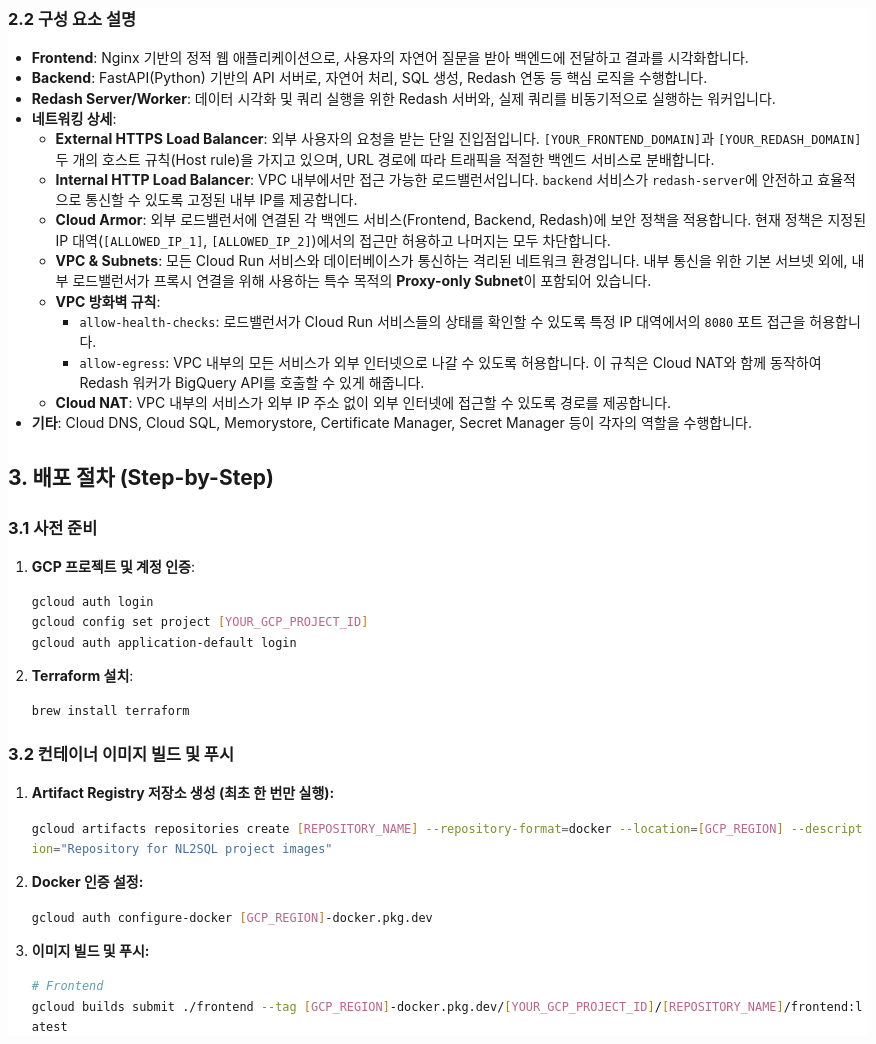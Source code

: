 ### 2.2 구성 요소 설명

-   **Frontend**: Nginx 기반의 정적 웹 애플리케이션으로, 사용자의 자연어 질문을 받아 백엔드에 전달하고 결과를 시각화합니다.
-   **Backend**: FastAPI(Python) 기반의 API 서버로, 자연어 처리, SQL 생성, Redash 연동 등 핵심 로직을 수행합니다.
-   **Redash Server/Worker**: 데이터 시각화 및 쿼리 실행을 위한 Redash 서버와, 실제 쿼리를 비동기적으로 실행하는 워커입니다.
-   **네트워킹 상세**:
    -   **External HTTPS Load Balancer**: 외부 사용자의 요청을 받는 단일 진입점입니다. `[YOUR_FRONTEND_DOMAIN]`과 `[YOUR_REDASH_DOMAIN]` 두 개의 호스트 규칙(Host rule)을 가지고 있으며, URL 경로에 따라 트래픽을 적절한 백엔드 서비스로 분배합니다.
    -   **Internal HTTP Load Balancer**: VPC 내부에서만 접근 가능한 로드밸런서입니다. `backend` 서비스가 `redash-server`에 안전하고 효율적으로 통신할 수 있도록 고정된 내부 IP를 제공합니다.
    -   **Cloud Armor**: 외부 로드밸런서에 연결된 각 백엔드 서비스(Frontend, Backend, Redash)에 보안 정책을 적용합니다. 현재 정책은 지정된 IP 대역(`[ALLOWED_IP_1]`, `[ALLOWED_IP_2]`)에서의 접근만 허용하고 나머지는 모두 차단합니다.
    -   **VPC & Subnets**: 모든 Cloud Run 서비스와 데이터베이스가 통신하는 격리된 네트워크 환경입니다. 내부 통신을 위한 기본 서브넷 외에, 내부 로드밸런서가 프록시 연결을 위해 사용하는 특수 목적의 **Proxy-only Subnet**이 포함되어 있습니다.
    -   **VPC 방화벽 규칙**:
        -   `allow-health-checks`: 로드밸런서가 Cloud Run 서비스들의 상태를 확인할 수 있도록 특정 IP 대역에서의 `8080` 포트 접근을 허용합니다.
        -   `allow-egress`: VPC 내부의 모든 서비스가 외부 인터넷으로 나갈 수 있도록 허용합니다. 이 규칙은 Cloud NAT와 함께 동작하여 Redash 워커가 BigQuery API를 호출할 수 있게 해줍니다.
    -   **Cloud NAT**: VPC 내부의 서비스가 외부 IP 주소 없이 외부 인터넷에 접근할 수 있도록 경로를 제공합니다.
-   **기타**: Cloud DNS, Cloud SQL, Memorystore, Certificate Manager, Secret Manager 등이 각자의 역할을 수행합니다.

## 3. 배포 절차 (Step-by-Step)

### 3.1 사전 준비

1.  **GCP 프로젝트 및 계정 인증**:
    ```bash
    gcloud auth login
    gcloud config set project [YOUR_GCP_PROJECT_ID]
    gcloud auth application-default login
    ```
2.  **Terraform 설치**:
    ```bash
    brew install terraform
    ```

### 3.2 컨테이너 이미지 빌드 및 푸시

1.  **Artifact Registry 저장소 생성 (최초 한 번만 실행):**
    ```bash
    gcloud artifacts repositories create [REPOSITORY_NAME] --repository-format=docker --location=[GCP_REGION] --description="Repository for NL2SQL project images"
    ```
2.  **Docker 인증 설정:**
    ```bash
    gcloud auth configure-docker [GCP_REGION]-docker.pkg.dev
    ```
3.  **이미지 빌드 및 푸시:**
    ```bash
    # Frontend
    gcloud builds submit ./frontend --tag [GCP_REGION]-docker.pkg.dev/[YOUR_GCP_PROJECT_ID]/[REPOSITORY_NAME]/frontend:latest
